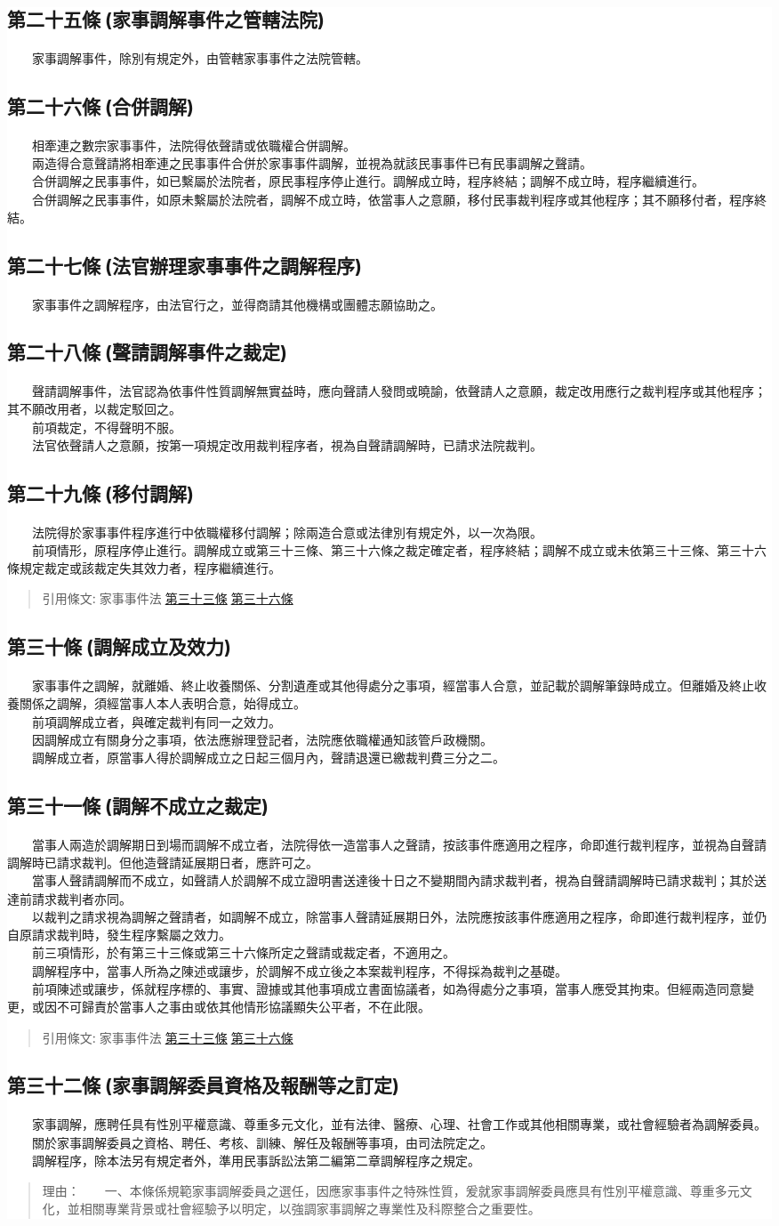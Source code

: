
第二十五條 (家事調解事件之管轄法院)
-----------------------------------
　　家事調解事件，除別有規定外，由管轄家事事件之法院管轄。  


第二十六條 (合併調解)
---------------------
　　相牽連之數宗家事事件，法院得依聲請或依職權合併調解。  
　　兩造得合意聲請將相牽連之民事事件合併於家事事件調解，並視為就該民事事件已有民事調解之聲請。  
　　合併調解之民事事件，如已繫屬於法院者，原民事程序停止進行。調解成立時，程序終結；調解不成立時，程序繼續進行。  
　　合併調解之民事事件，如原未繫屬於法院者，調解不成立時，依當事人之意願，移付民事裁判程序或其他程序；其不願移付者，程序終結。  


第二十七條 (法官辦理家事事件之調解程序)
---------------------------------------
　　家事事件之調解程序，由法官行之，並得商請其他機構或團體志願協助之。  


第二十八條 (聲請調解事件之裁定)
-------------------------------
　　聲請調解事件，法官認為依事件性質調解無實益時，應向聲請人發問或曉諭，依聲請人之意願，裁定改用應行之裁判程序或其他程序；其不願改用者，以裁定駁回之。  
　　前項裁定，不得聲明不服。  
　　法官依聲請人之意願，按第一項規定改用裁判程序者，視為自聲請調解時，已請求法院裁判。  


第二十九條 (移付調解)
---------------------
　　法院得於家事事件程序進行中依職權移付調解；除兩造合意或法律別有規定外，以一次為限。  
　　前項情形，原程序停止進行。調解成立或第三十三條、第三十六條之裁定確定者，程序終結；調解不成立或未依第三十三條、第三十六條規定裁定或該裁定失其效力者，程序繼續進行。  
> 引用條文: 家事事件法 [第三十三條](../../法務/民事/家事事件法.md#第三十三條-不得處分事項之裁定) [第三十六條](../../法務/民事/家事事件法.md#第三十六條-處分事項調解不成立之裁定情形)



第三十條 (調解成立及效力)
-------------------------
　　家事事件之調解，就離婚、終止收養關係、分割遺產或其他得處分之事項，經當事人合意，並記載於調解筆錄時成立。但離婚及終止收養關係之調解，須經當事人本人表明合意，始得成立。  
　　前項調解成立者，與確定裁判有同一之效力。  
　　因調解成立有關身分之事項，依法應辦理登記者，法院應依職權通知該管戶政機關。  
　　調解成立者，原當事人得於調解成立之日起三個月內，聲請退還已繳裁判費三分之二。  


第三十一條 (調解不成立之裁定)
-----------------------------
　　當事人兩造於調解期日到場而調解不成立者，法院得依一造當事人之聲請，按該事件應適用之程序，命即進行裁判程序，並視為自聲請調解時已請求裁判。但他造聲請延展期日者，應許可之。  
　　當事人聲請調解而不成立，如聲請人於調解不成立證明書送達後十日之不變期間內請求裁判者，視為自聲請調解時已請求裁判；其於送達前請求裁判者亦同。  
　　以裁判之請求視為調解之聲請者，如調解不成立，除當事人聲請延展期日外，法院應按該事件應適用之程序，命即進行裁判程序，並仍自原請求裁判時，發生程序繫屬之效力。  
　　前三項情形，於有第三十三條或第三十六條所定之聲請或裁定者，不適用之。  
　　調解程序中，當事人所為之陳述或讓步，於調解不成立後之本案裁判程序，不得採為裁判之基礎。  
　　前項陳述或讓步，係就程序標的、事實、證據或其他事項成立書面協議者，如為得處分之事項，當事人應受其拘束。但經兩造同意變更，或因不可歸責於當事人之事由或依其他情形協議顯失公平者，不在此限。  
> 引用條文: 家事事件法 [第三十三條](../../法務/民事/家事事件法.md#第三十三條-不得處分事項之裁定) [第三十六條](../../法務/民事/家事事件法.md#第三十六條-處分事項調解不成立之裁定情形)



第三十二條 (家事調解委員資格及報酬等之訂定)
-------------------------------------------
　　家事調解，應聘任具有性別平權意識、尊重多元文化，並有法律、醫療、心理、社會工作或其他相關專業，或社會經驗者為調解委員。  
　　關於家事調解委員之資格、聘任、考核、訓練、解任及報酬等事項，由司法院定之。  
　　調解程序，除本法另有規定者外，準用民事訴訟法第二編第二章調解程序之規定。  
> 理由：　　一、本條係規範家事調解委員之選任，因應家事事件之特殊性質，爰就家事調解委員應具有性別平權意識、尊重多元文化，並相關專業背景或社會經驗予以明定，以強調家事調解之專業性及科際整合之重要性。
